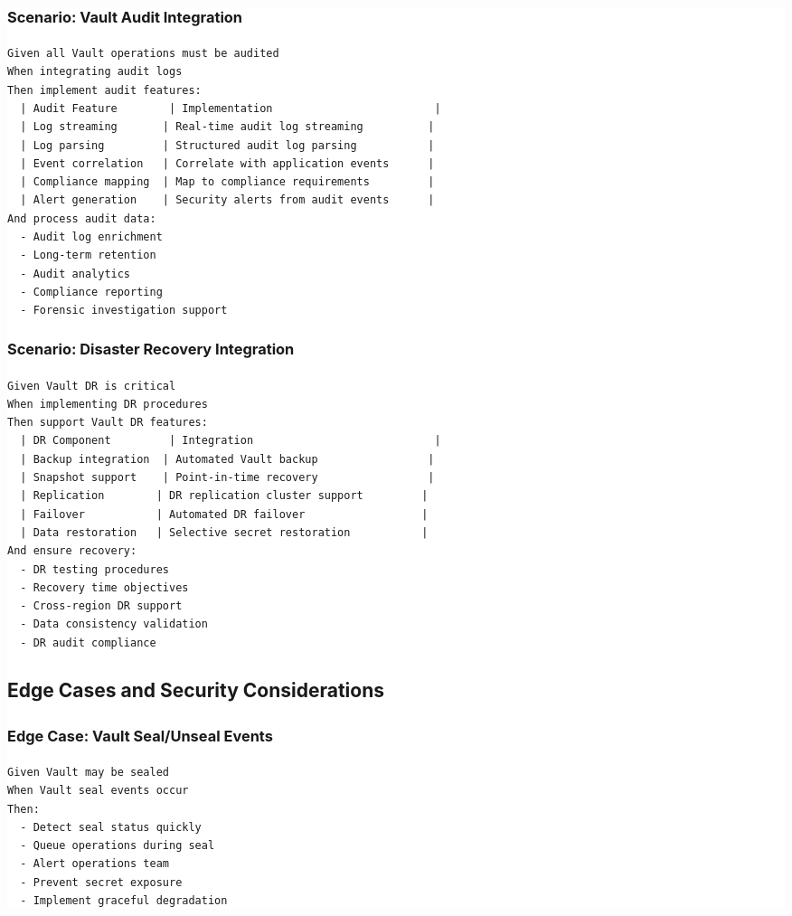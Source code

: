### Scenario: Vault Audit Integration
```gherkin
Given all Vault operations must be audited
When integrating audit logs
Then implement audit features:
  | Audit Feature        | Implementation                         |
  | Log streaming       | Real-time audit log streaming          |
  | Log parsing         | Structured audit log parsing           |
  | Event correlation   | Correlate with application events      |
  | Compliance mapping  | Map to compliance requirements         |
  | Alert generation    | Security alerts from audit events      |
And process audit data:
  - Audit log enrichment
  - Long-term retention
  - Audit analytics
  - Compliance reporting
  - Forensic investigation support
```

### Scenario: Disaster Recovery Integration
```gherkin
Given Vault DR is critical
When implementing DR procedures
Then support Vault DR features:
  | DR Component         | Integration                            |
  | Backup integration  | Automated Vault backup                 |
  | Snapshot support    | Point-in-time recovery                 |
  | Replication        | DR replication cluster support         |
  | Failover           | Automated DR failover                  |
  | Data restoration   | Selective secret restoration           |
And ensure recovery:
  - DR testing procedures
  - Recovery time objectives
  - Cross-region DR support
  - Data consistency validation
  - DR audit compliance
```

## Edge Cases and Security Considerations

### Edge Case: Vault Seal/Unseal Events
```gherkin
Given Vault may be sealed
When Vault seal events occur
Then:
  - Detect seal status quickly
  - Queue operations during seal
  - Alert operations team
  - Prevent secret exposure
  - Implement graceful degradation
```
